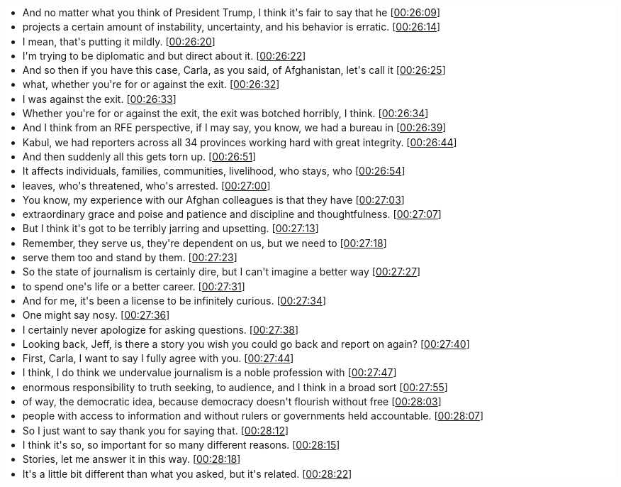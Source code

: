 *  And no matter what you think of President Trump, I think it's fair to say that he [[00:26:09](https://www.youtube.com/watch?v=O2xavzTpA6Y&t=1569.8999999999999s)]
*  projects a certain amount of instability, uncertainty, and his behavior is erratic. [[00:26:14](https://www.youtube.com/watch?v=O2xavzTpA6Y&t=1574.1799999999998s)]
*  I mean, that's putting it mildly. [[00:26:20](https://www.youtube.com/watch?v=O2xavzTpA6Y&t=1580.94s)]
*  I'm trying to be diplomatic and but direct about it. [[00:26:22](https://www.youtube.com/watch?v=O2xavzTpA6Y&t=1582.34s)]
*  And so then if you have this case, Carla, as you said, of Afghanistan, let's call it [[00:26:25](https://www.youtube.com/watch?v=O2xavzTpA6Y&t=1585.34s)]
*  what, whether you're for or against the exit. [[00:26:32](https://www.youtube.com/watch?v=O2xavzTpA6Y&t=1592.06s)]
*  I was against the exit. [[00:26:33](https://www.youtube.com/watch?v=O2xavzTpA6Y&t=1593.7s)]
*  Whether you're for or against the exit, the exit was botched horribly, I think. [[00:26:34](https://www.youtube.com/watch?v=O2xavzTpA6Y&t=1594.98s)]
*  And I think from an RFE perspective, if I may say, you know, we had a bureau in [[00:26:39](https://www.youtube.com/watch?v=O2xavzTpA6Y&t=1599.62s)]
*  Kabul, we had reporters across all 34 provinces working hard with great integrity. [[00:26:44](https://www.youtube.com/watch?v=O2xavzTpA6Y&t=1604.94s)]
*  And then suddenly all this gets torn up. [[00:26:51](https://www.youtube.com/watch?v=O2xavzTpA6Y&t=1611.3799999999999s)]
*  It affects individuals, families, communities, livelihood, who stays, who [[00:26:54](https://www.youtube.com/watch?v=O2xavzTpA6Y&t=1614.02s)]
*  leaves, who's threatened, who's arrested. [[00:27:00](https://www.youtube.com/watch?v=O2xavzTpA6Y&t=1620.34s)]
*  You know, my experience with our Afghan colleagues is that they have [[00:27:03](https://www.youtube.com/watch?v=O2xavzTpA6Y&t=1623.66s)]
*  extraordinary grace and poise and patience and discipline and thoughtfulness. [[00:27:07](https://www.youtube.com/watch?v=O2xavzTpA6Y&t=1627.58s)]
*  But I think it's got to be terribly jarring and upsetting. [[00:27:13](https://www.youtube.com/watch?v=O2xavzTpA6Y&t=1633.86s)]
*  Remember, they serve us, they're dependent on us, but we need to [[00:27:18](https://www.youtube.com/watch?v=O2xavzTpA6Y&t=1638.98s)]
*  serve them too and stand by them. [[00:27:23](https://www.youtube.com/watch?v=O2xavzTpA6Y&t=1643.8200000000002s)]
*  So the state of journalism is certainly dire, but I can't imagine a better way [[00:27:27](https://www.youtube.com/watch?v=O2xavzTpA6Y&t=1647.3400000000001s)]
*  to spend one's life or a better career. [[00:27:31](https://www.youtube.com/watch?v=O2xavzTpA6Y&t=1651.42s)]
*  And for me, it's been a license to be infinitely curious. [[00:27:34](https://www.youtube.com/watch?v=O2xavzTpA6Y&t=1654.42s)]
*  One might say nosy. [[00:27:36](https://www.youtube.com/watch?v=O2xavzTpA6Y&t=1656.74s)]
*  I certainly never apologize for asking questions. [[00:27:38](https://www.youtube.com/watch?v=O2xavzTpA6Y&t=1658.06s)]
*  Looking back, Jeff, is there a story you wish you could go back and report on again? [[00:27:40](https://www.youtube.com/watch?v=O2xavzTpA6Y&t=1660.9s)]
*  First, Carla, I want to say I fully agree with you. [[00:27:44](https://www.youtube.com/watch?v=O2xavzTpA6Y&t=1664.8600000000001s)]
*  I think, I do think we undervalue journalism is a noble profession with [[00:27:47](https://www.youtube.com/watch?v=O2xavzTpA6Y&t=1667.22s)]
*  enormous responsibility to truth seeking, to audience, and I think in a broad sort [[00:27:55](https://www.youtube.com/watch?v=O2xavzTpA6Y&t=1675.8600000000001s)]
*  of way, the democratic idea, because democracy doesn't flourish without free [[00:28:03](https://www.youtube.com/watch?v=O2xavzTpA6Y&t=1683.54s)]
*  people with access to information and without rulers or governments held accountable. [[00:28:07](https://www.youtube.com/watch?v=O2xavzTpA6Y&t=1687.5s)]
*  So I just want to say thank you for saying that. [[00:28:12](https://www.youtube.com/watch?v=O2xavzTpA6Y&t=1692.5s)]
*  I think it's so, so important for so many different reasons. [[00:28:15](https://www.youtube.com/watch?v=O2xavzTpA6Y&t=1695.66s)]
*  Stories, let me answer it in this way. [[00:28:18](https://www.youtube.com/watch?v=O2xavzTpA6Y&t=1698.8600000000001s)]
*  It's a little bit different than what you asked, but it's related. [[00:28:22](https://www.youtube.com/watch?v=O2xavzTpA6Y&t=1702.94s)]